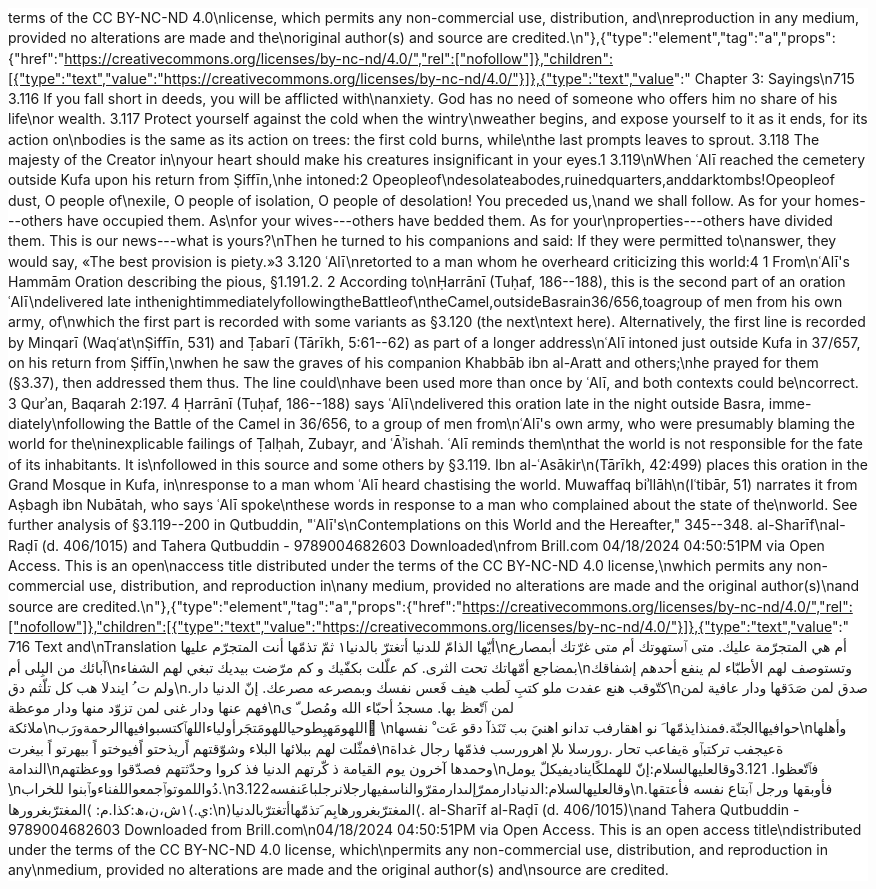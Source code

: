 terms of the CC BY-NC-ND 4.0\nlicense, which permits any non-commercial use, distribution, and\nreproduction in any medium, provided no alterations are made and the\noriginal author(s) and source are credited.\n"},{"type":"element","tag":"a","props":{"href":"https://creativecommons.org/licenses/by-nc-nd/4.0/","rel":["nofollow"]},"children":[{"type":"text","value":"https://creativecommons.org/licenses/by-nc-nd/4.0/"}]},{"type":"text","value":" Chapter 3: Sayings\n715 3.116 If you fall short in deeds, you will be afflicted with\nanxiety. God has no need of someone who offers him no share of his life\nor wealth. 3.117 Protect yourself against the cold when the wintry\nweather begins, and expose yourself to it as it ends, for its action on\nbodies is the same as its action on trees: the first cold burns, while\nthe last prompts leaves to sprout. 3.118 The majesty of the Creator in\nyour heart should make his creatures insignificant in your eyes.1 3.119\nWhen ʿAlī reached the cemetery outside Kufa upon his return from Ṣiffīn,\nhe intoned:2 Opeopleof\ndesolateabodes,ruinedquarters,anddarktombs!Opeopleof dust, O people of\nexile, O people of isolation, O people of desolation! You preceded us,\nand we shall follow. As for your homes---others have occupied them. As\nfor your wives---others have bedded them. As for your\nproperties---others have divided them. This is our news---what is yours?\nThen he turned to his companions and said: If they were permitted to\nanswer, they would say, «The best provision is piety.»3 3.120 ʿAlī\nretorted to a man whom he overheard criticizing this world:4 1 From\nʿAlī's Hammām Oration describing the pious, §1.191.2. 2 According to\nḤarrānī (Tuḥaf, 186--188), this is the second part of an oration ʿAlī\ndelivered late inthenightimmediatelyfollowingtheBattleof\ntheCamel,outsideBasrain36/656,toagroup of men from his own army, of\nwhich the first part is recorded with some variants as §3.120 (the next\ntext here). Alternatively, the first line is recorded by Minqarī (Waqʿat\nṢiffīn, 531) and Ṭabarī (Tārīkh, 5:61--62) as part of a longer address\nʿAlī intoned just outside Kufa in 37/657, on his return from Ṣiffīn,\nwhen he saw the graves of his companion Khabbāb ibn al-Aratt and others;\nhe prayed for them (§3.37), then addressed them thus. The line could\nhave been used more than once by ʿAlī, and both contexts could be\ncorrect. 3 Qurʾan, Baqarah 2:197. 4 Ḥarrānī (Tuḥaf, 186--188) says ʿAlī\ndelivered this oration late in the night outside Basra, imme- diately\nfollowing the Battle of the Camel in 36/656, to a group of men from\nʿAlī's own army, who were presumably blaming the world for the\ninexplicable failings of Ṭalḥah, Zubayr, and ʿĀʾishah. ʿAlī reminds them\nthat the world is not responsible for the fate of its inhabitants. It is\nfollowed in this source and some others by §3.119. Ibn al-ʿAsākir\n(Tārīkh, 42:499) places this oration in the Grand Mosque in Kufa, in\nresponse to a man whom ʿAlī heard chastising the world. Muwaffaq biʾllāh\n(Iʿtibār, 51) narrates it from Aṣbagh ibn Nubātah, who says ʿAlī spoke\nthese words in response to a man who complained about the state of the\nworld. See further analysis of §3.119--200 in Qutbuddin, \"ʿAlī's\nContemplations on this World and the Hereafter,\" 345--348. al-Sharīf\nal-Raḍī (d. 406/1015) and Tahera Qutbuddin - 9789004682603 Downloaded\nfrom Brill.com 04/18/2024 04:50:51PM via Open Access. This is an open\naccess title distributed under the terms of the CC BY-NC-ND 4.0 license,\nwhich permits any non-commercial use, distribution, and reproduction in\nany medium, provided no alterations are made and the original author(s)\nand source are credited.\n"},{"type":"element","tag":"a","props":{"href":"https://creativecommons.org/licenses/by-nc-nd/4.0/","rel":["nofollow"]},"children":[{"type":"text","value":"https://creativecommons.org/licenses/by-nc-nd/4.0/"}]},{"type":"text","value":" 716 Text and\nTranslation أيّها الذامّ للدنيا أتغترّ بالدنيا١ ثمّ تذمّها أنت المتجرّم عليها\nأم هي المتجرّمة عليك. متى ٱستهوتك أم متى غرّتك أبمصارع آبائك من البِلى أم\nبمضاجع أمّهاتك تحت الثرى. كم علّلت بكفّيك و كم مرّضت بيديك تبغي لهم الشفاء\nوتستوصف لهم الأطبّاء لم ينفع أحدهم إشفاقك ولم ت ُ ايندلا هب كل تلّثم دق\n.كتّوقب هنع عفدت ملو كتبِ لَطب هيف فَعس نفسك وبمصرعه مصرعك. إنّ الدنيا دار\nصدق لمن صَدَقها ودار عافية لمن فهم عنها ودار غنى لمن تزوّد منها ودار موعظة\nلمن ٱتّعظ بها. مسجدُ أحبّاء الله ومُصل ّ ى ملائكة\nاللهومَهبِطوحياللهومَتجَرأولياءاللهٱكتسبوافيهاالرحمةورَب ِ\nحوافيهاالجنّة.فمنذايذمّها َ نو اهقارفب تدانو اهنيَ بب تَنَذآ دقو عَت ْ نفسها\nوأهلها فمثّلت لهم ببلائها البلاء وشوّقتهم اًريذحتو اًفيوختو اً بيهرتو اً بيغرت\nةعيجفب تركتبٱو ةيفاعب تحار .رورسلا ىلإ اهرورسب فذمّها رجال غداة الندامة\nوحمدها آخرون يوم القيامة ذ كّرتهم الدنيا فذ كروا وحدّثتهم فصدّقوا ووعظتهم\nفٱتّعظوا. 3.121وقالعليهالسلام:إنّ للهملكًايناديفيكلّ يومل ِ\nدُواللموتوٱجمعواللفناءوٱبنوا للخراب.\n3.122وقالعليهالسلام:الدنيادارممرّإلىدارمقرّوالناسفيهارجلانرجلباعَنفسه\nفأوبقها ورجل ٱبتاع نفسه فأعتقها. ١ش،ن،ھ:كذا.م: ⟩المغترّبغرورها⟨.ي:\n⟩المغترّبغرورهابِم َتذمّهاأتغترّبالدنيا⟨. al-Sharīf al-Raḍī (d. 406/1015)\nand Tahera Qutbuddin - 9789004682603 Downloaded from Brill.com\n04/18/2024 04:50:51PM via Open Access. This is an open access title\ndistributed under the terms of the CC BY-NC-ND 4.0 license, which\npermits any non-commercial use, distribution, and reproduction in any\nmedium, provided no alterations are made and the original author(s) and\nsource are credited.